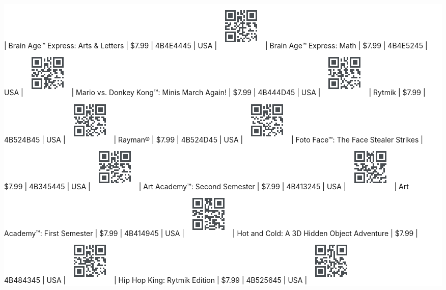 | Brain Age™ Express: Arts & Letters | $7.99 | 4B4E4445 | USA | ![qrcode](images/qrcodes/000480044B4E4445.png)
| Brain Age™ Express: Math | $7.99 | 4B4E5245 | USA | ![qrcode](images/qrcodes/000480044B4E5245.png)
| Mario vs. Donkey Kong™: Minis March Again! | $7.99 | 4B444D45 | USA | ![qrcode](images/qrcodes/000480044B444D45.png)
| Rytmik | $7.99 | 4B524B45 | USA | ![qrcode](images/qrcodes/000480044B524B45.png)
| Rayman® | $7.99 | 4B524D45 | USA | ![qrcode](images/qrcodes/000480044B524D45.png)
| Foto Face™: The Face Stealer Strikes | $7.99 | 4B345445 | USA | ![qrcode](images/qrcodes/000480044B345445.png)
| Art Academy™: Second Semester | $7.99 | 4B413245 | USA | ![qrcode](images/qrcodes/000480044B413245.png)
| Art Academy™: First Semester | $7.99 | 4B414945 | USA | ![qrcode](images/qrcodes/000480044B414945.png)
| Hot and Cold: A 3D Hidden Object Adventure | $7.99 | 4B484345 | USA | ![qrcode](images/qrcodes/000480044B484345.png)
| Hip Hop King: Rytmik Edition | $7.99 | 4B525645 | USA | ![qrcode](images/qrcodes/000480044B525645.png)